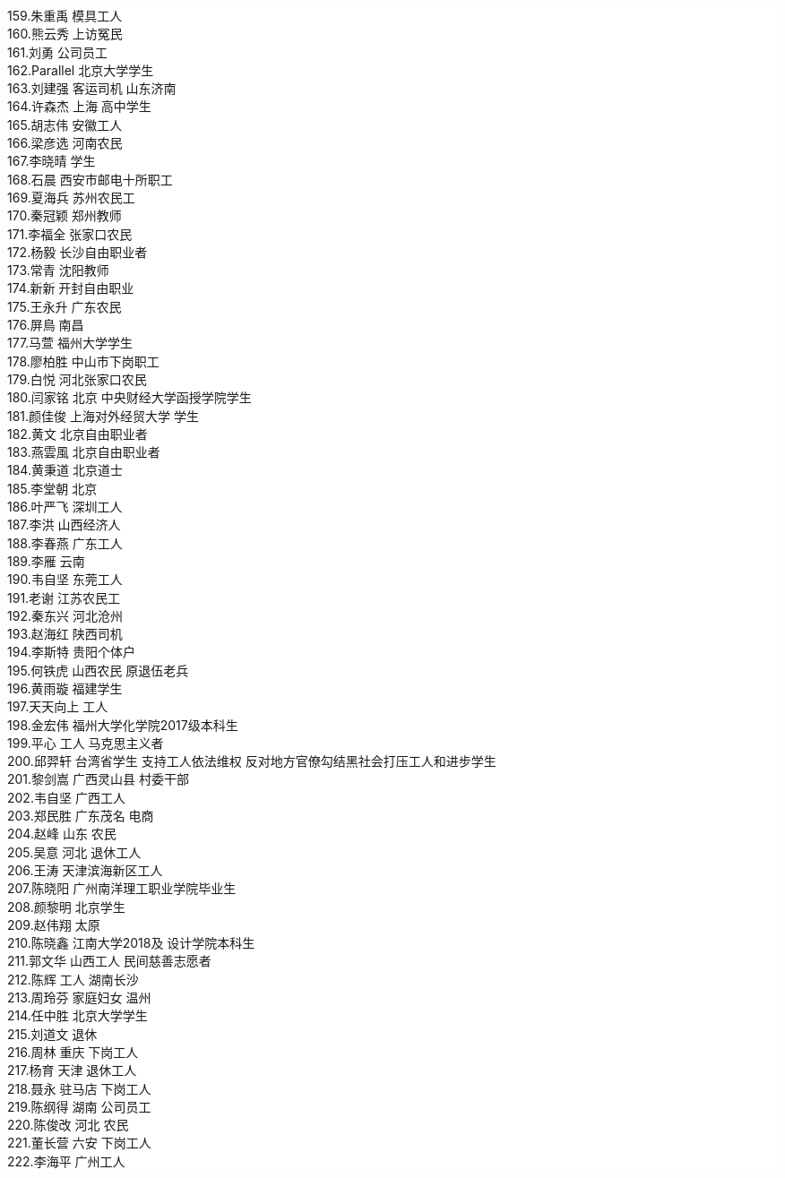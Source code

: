 159.朱重禹 模具工人	<br>
160.熊云秀 上访冤民	<br>
161.刘勇 公司员工	<br>
162.Parallel 北京大学学生	<br>
163.刘建强 客运司机 山东济南	<br>
164.许森杰 上海 高中学生	<br>
165.胡志伟 安徽工人	<br>
166.梁彦选 河南农民	<br>
167.李晓晴 学生 	<br>
168.石晨 西安市邮电十所职工	<br>
169.夏海兵 苏州农民工	<br>
170.秦冠颖 郑州教师	<br>
171.李福全 张家口农民	<br>
172.杨毅 长沙自由职业者	<br>
173.常青 沈阳教师	<br>
174.新新 开封自由职业	<br>
175.王永升 广东农民	<br>
176.屏鳥 南昌	<br>
177.马萱 福州大学学生	<br>
178.廖柏胜 中山市下岗职工	<br>
179.白悦 河北张家口农民	<br>
180.闫家铭 北京 中央财经大学函授学院学生	<br>
181.颜佳俊 上海对外经贸大学 学生	<br>
182.黄文 北京自由职业者	<br>
183.燕雲風 北京自由职业者	<br>
184.黄秉道 北京道士	<br>
185.李堂朝 北京	<br>
186.叶严飞 深圳工人	<br>
187.李洪 山西经济人	<br>
188.李春燕 广东工人	<br>
189.李雁 云南	<br>
190.韦自坚 东莞工人	<br>
191.老谢 江苏农民工	<br>
192.秦东兴 河北沧州	<br>
193.赵海红 陕西司机	<br>
194.李斯特 贵阳个体户	<br>
195.何铁虎 山西农民 原退伍老兵	<br>
196.黄雨璇 福建学生	<br>
197.天天向上 工人	<br>
198.金宏伟  福州大学化学院2017级本科生	<br>
199.平心 工人 马克思主义者	<br>
200.邱羿轩 台湾省学生 支持工人依法维权 反对地方官僚勾结黑社会打压工人和进步学生	<br>
201.黎剑嵩 广西灵山县 村委干部	<br>
202.韦自坚 广西工人	<br>
203.郑民胜 广东茂名 电商	<br>
204.赵峰 山东 农民	<br>
205.吴意 河北 退休工人	<br>
206.王涛 天津滨海新区工人	<br>
207.陈晓阳 广州南洋理工职业学院毕业生	<br>
208.颜黎明 北京学生	<br>
209.赵伟翔 太原	<br>
210.陈晓鑫 江南大学2018及 设计学院本科生	<br>
211.郭文华 山西工人 民间慈善志愿者	<br>
212.陈辉 工人 湖南长沙	<br>
213.周玲芬 家庭妇女 温州	<br>
214.任中胜  北京大学学生	<br>
215.刘道文 退休	<br>
216.周林 重庆 下岗工人	<br>
217.杨育 天津 退休工人	<br>
218.聂永 驻马店 下岗工人	<br>
219.陈纲得 湖南 公司员工	<br>
220.陈俊改 河北 农民	<br>
221.董长营 六安 下岗工人	<br>
222.李海平 广州工人	<br>